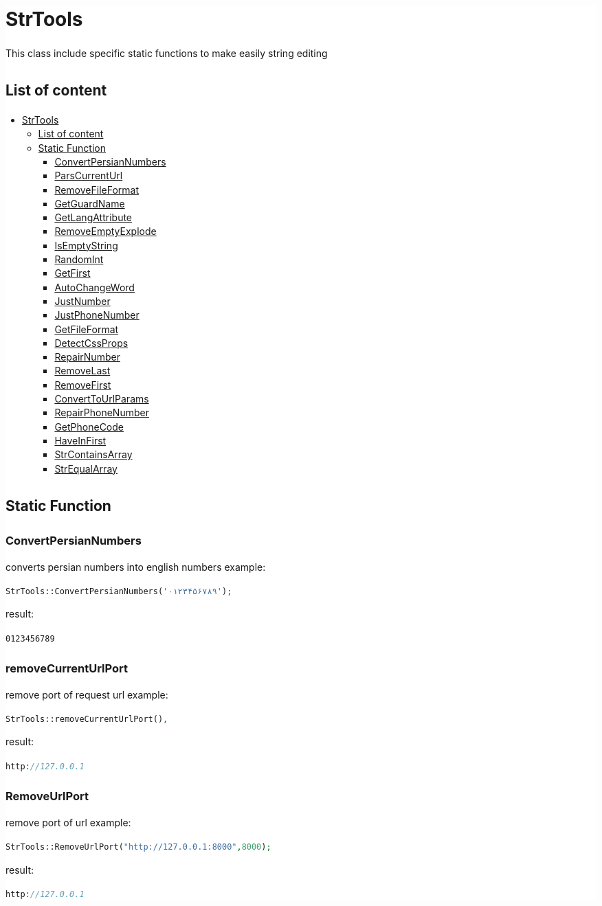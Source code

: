 # StrTools
This class include specific static functions to make easily string editing
## List of content
- [StrTools](#strtools)
  - [List of content](#list_of_content)
  - [Static Function](#static_function)
    - [ConvertPersianNumbers](#convertpersiannumbers)
    - [ParsCurrentUrl](#parscurrenturl)
    - [RemoveFileFormat](#removefileformat)
    - [GetGuardName](#getguardname)
    - [GetLangAttribute](#getlangattribute)
    - [RemoveEmptyExplode](#eemoveemptyexplode)
    - [IsEmptyString](#isemptystring)
    - [RandomInt](#randomint)
    - [GetFirst](#getfirst)
    - [AutoChangeWord](#autochangeword)
    - [JustNumber](#justnumber)
    - [JustPhoneNumber](#justphonenumber)
    - [GetFileFormat](#getfileformat)
    - [DetectCssProps](#detectcssprops)
    - [RepairNumber](#repairnumber)
    - [RemoveLast](#removelast)
    - [RemoveFirst](#removefirst)
    - [ConvertToUrlParams](#converttourlparams)
    - [RepairPhoneNumber](#repairphonenumber)
    - [GetPhoneCode](#getphonecode)
    - [HaveInFirst](#haveinfirst)
    - [StrContainsArray](#strcontainsarray)
    - [StrEqualArray](#strequalarray)
## Static Function
### ConvertPersianNumbers
converts persian numbers into english numbers
example:
```php
StrTools::ConvertPersianNumbers('۰۱۲۳۴۵۶۷۸۹');
```
result:
```
0123456789
```
### removeCurrentUrlPort
remove port of request url
example:
```php
StrTools::removeCurrentUrlPort(),
```
result:
```php
http://127.0.0.1
```
### RemoveUrlPort
remove port of url
example:
```php
StrTools::RemoveUrlPort("http://127.0.0.1:8000",8000);
```
result:
```php
http://127.0.0.1
```